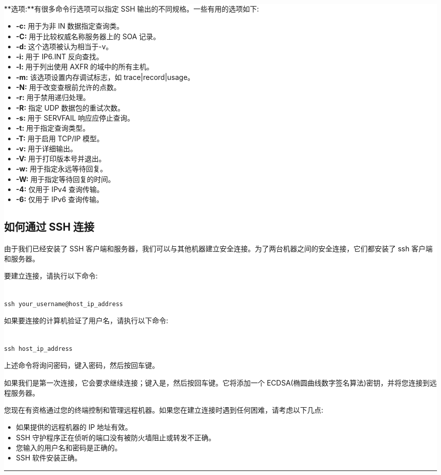 **选项:**有很多命令行选项可以指定 SSH 输出的不同规格。一些有用的选项如下:

*   **-c:** 用于为非 IN 数据指定查询类。
*   **-C:** 用于比较权威名称服务器上的 SOA 记录。
*   **-d:** 这个选项被认为相当于-v。
*   **-i:** 用于 IP6.INT 反向查找。
*   **-l:** 用于列出使用 AXFR 的域中的所有主机。
*   **-m:** 该选项设置内存调试标志，如 trace|record|usage。
*   **-N:** 用于改变查根前允许的点数。
*   **-r:** 用于禁用递归处理。
*   **-R:** 指定 UDP 数据包的重试次数。
*   **-s:** 用于 SERVFAIL 响应应停止查询。
*   **-t:** 用于指定查询类型。
*   **-T:** 用于启用 TCP/IP 模型。
*   **-v:** 用于详细输出。
*   **-V:** 用于打印版本号并退出。
*   **-w:** 用于指定永远等待回复。
*   **-W:** 用于指定等待回复的时间。
*   **-4:** 仅用于 IPv4 查询传输。
*   **-6:** 仅用于 IPv6 查询传输。

## 如何通过 SSH 连接

由于我们已经安装了 SSH 客户端和服务器，我们可以与其他机器建立安全连接。为了两台机器之间的安全连接，它们都安装了 ssh 客户端和服务器。

要建立连接，请执行以下命令:

```

ssh your_username@host_ip_address

```

如果要连接的计算机验证了用户名，请执行以下命令:

```

ssh host_ip_address

```

上述命令将询问密码，键入密码，然后按回车键。

如果我们是第一次连接，它会要求继续连接；键入是，然后按回车键。它将添加一个 ECDSA(椭圆曲线数字签名算法)密钥，并将您连接到远程服务器。

您现在有资格通过您的终端控制和管理远程机器。如果您在建立连接时遇到任何困难，请考虑以下几点:

*   如果提供的远程机器的 IP 地址有效。
*   SSH 守护程序正在侦听的端口没有被防火墙阻止或转发不正确。
*   您输入的用户名和密码是正确的。
*   SSH 软件安装正确。

* * *